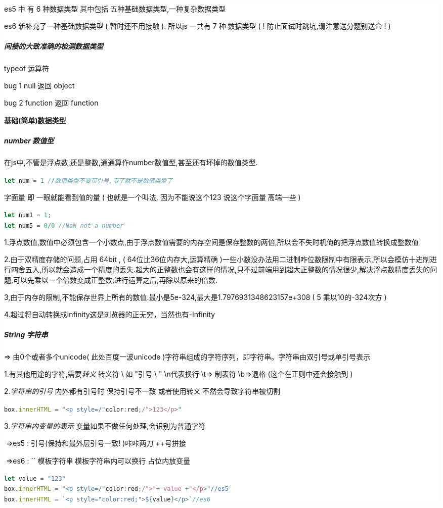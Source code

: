 es5 中 有 6 种数据类型  其中包括  五种基础数据类型,一种复杂数据类型  

es6 新补充了一种基础数据类型 ( 暂时还不用接触 ).  所以js 一共有 7 种 数据类型 ( ! 防止面试时跳坑,请注意送分题别送命 ! )  

##### **间接的大致准确的检测数据类型**

typeof 运算符    

bug 1  null 返回 object

bug 2  function 返回 function



**基础(简单)数据类型**

##### **number  数值型**

在js中,不管是浮点数,还是整数,通通算作number数值型,甚至还有坏掉的数值类型.

```js
let num = 1 //数值类型不要带引号,带了就不是数值类型了
```

字面量 即 一眼就能看到值的量 ( 也就是一个叫法, 因为不能说这个123  说这个字面量 高端一些 )  

```js
let num1 = 1;
let num5 = 0/0 //NaN not a number
```

1.浮点数值,数值中必须包含一个小数点,由于浮点数值需要的内存空间是保存整数的两倍,所以会不失时机俺的把浮点数值转换成整数值

2.由于双精度存储的问题,占用 64bit , ( 64位比36位内存大,运算精确 )一些小数没办法用二进制咋位数限制中有限表示,所以会模仿十进制进行四舍五入,所以就会造成一个精度的丢失.超大的正整数也会有这样的情况,只不过前端用到超大正整数的情况很少,解决浮点数精度丢失的问题,可以先乘以一个倍数变成正整数,进行运算之后,再除以原来的倍数.

3,由于内存的限制,不能保存世界上所有的数值.最小是5e-324,最大是1.7976931348623157e+308   ( 5 乘以10的-324次方 )

4.超过将自动转换成Infinity这是浏览器的正无穷，当然也有-Infinity

##### **String 字符串**

=> 由0个或者多个unicode( 此处百度一波unicode )字符串组成的字符序列，即字符串。字符串由双引号或单引号表示 

1.有其他用途的字符,需要*转义* 转义符 \    如 "引号  \ "   \n代表换行  \t=> 制表符  \b=>退格  (这个在正则中还会接触到 )

2.*字符串的引号*  内外都有引号时  保持引号不一致 或者使用转义 不然会导致字符串被切割

```js
box.innerHTML = "<p style=/"color:red;/">123</p>"
```

3.*字符串内变量的表示*  变量如果不做任何处理,会识别为普通字符

​	=>es5 :  引号(保持和最外层引号一致! )咔咔两刀   ++号拼接

​	=>es6 : `` 模板字符串  模板字符串内可以换行  占位内放变量

```js
let value = "123"
box.innerHTML = "<p style=/"color:red;/">"+ value +"</p>"//es5
box.innerHTML = `<p style="color:red;">${value}</p>`//es6
```
